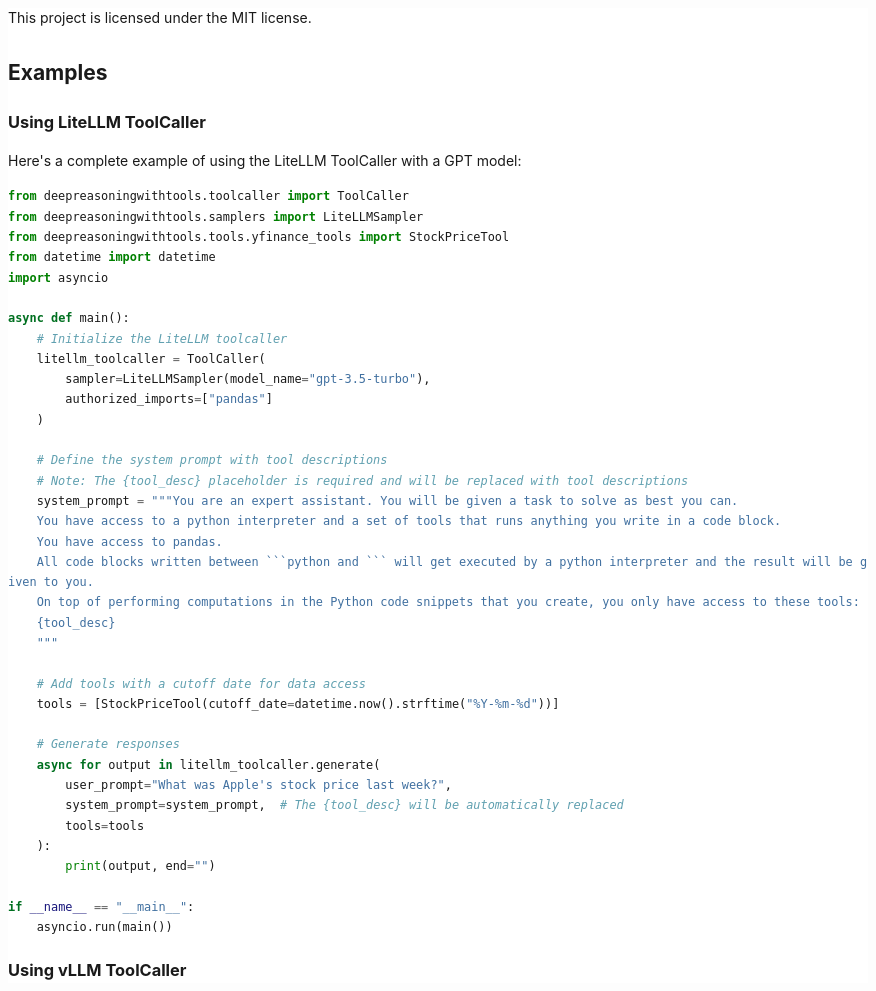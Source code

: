 This project is licensed under the MIT license.

## Examples

### Using LiteLLM ToolCaller

Here's a complete example of using the LiteLLM ToolCaller with a GPT model:

```python
from deepreasoningwithtools.toolcaller import ToolCaller
from deepreasoningwithtools.samplers import LiteLLMSampler
from deepreasoningwithtools.tools.yfinance_tools import StockPriceTool
from datetime import datetime
import asyncio

async def main():
    # Initialize the LiteLLM toolcaller
    litellm_toolcaller = ToolCaller(
        sampler=LiteLLMSampler(model_name="gpt-3.5-turbo"),
        authorized_imports=["pandas"]
    )
    
    # Define the system prompt with tool descriptions
    # Note: The {tool_desc} placeholder is required and will be replaced with tool descriptions
    system_prompt = """You are an expert assistant. You will be given a task to solve as best you can. 
    You have access to a python interpreter and a set of tools that runs anything you write in a code block.
    You have access to pandas. 
    All code blocks written between ```python and ``` will get executed by a python interpreter and the result will be given to you.
    On top of performing computations in the Python code snippets that you create, you only have access to these tools:
    {tool_desc}
    """
    
    # Add tools with a cutoff date for data access
    tools = [StockPriceTool(cutoff_date=datetime.now().strftime("%Y-%m-%d"))]
    
    # Generate responses
    async for output in litellm_toolcaller.generate(
        user_prompt="What was Apple's stock price last week?",
        system_prompt=system_prompt,  # The {tool_desc} will be automatically replaced
        tools=tools
    ):
        print(output, end="")

if __name__ == "__main__":
    asyncio.run(main())
```

### Using vLLM ToolCaller
